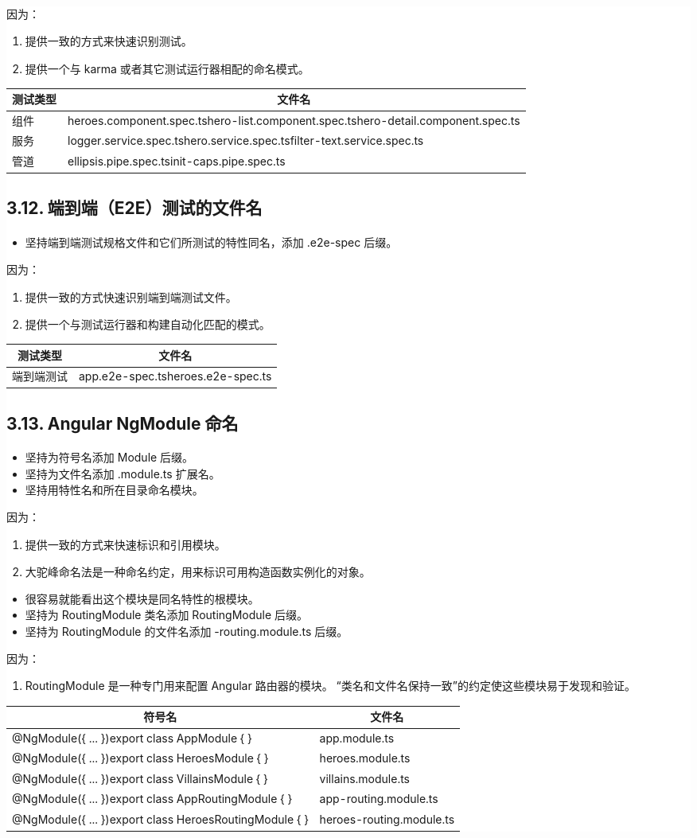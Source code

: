 因为： 

1)    提供一致的方式来快速识别测试。 

2)    提供一个与 karma 或者其它测试运行器相配的命名模式。 

| **测试类型** | **文件名**                                                   |
| ------------ | ------------------------------------------------------------ |
| 组件         | heroes.component.spec.tshero-list.component.spec.tshero-detail.component.spec.ts |
| 服务         | logger.service.spec.tshero.service.spec.tsfilter-text.service.spec.ts |
| 管道         | ellipsis.pipe.spec.tsinit-caps.pipe.spec.ts                  |

 

## 3.12.    端到端（E2E）测试的文件名 

- 坚持端到端测试规格文件和它们所测试的特性同名，添加 .e2e-spec 后缀。 

因为： 

1)    提供一致的方式快速识别端到端测试文件。 

2)    提供一个与测试运行器和构建自动化匹配的模式。 

| **测试类型** | **文件名**                        |
| ------------ | --------------------------------- |
| 端到端测试   | app.e2e-spec.tsheroes.e2e-spec.ts |

## 3.13.    Angular NgModule 命名 

- 坚持为符号名添加 Module 后缀。 
- 坚持为文件名添加 .module.ts 扩展名。 
- 坚持用特性名和所在目录命名模块。 

因为： 

1)    提供一致的方式来快速标识和引用模块。 

2)    大驼峰命名法是一种命名约定，用来标识可用构造函数实例化的对象。 

 

- 很容易就能看出这个模块是同名特性的根模块。 
- 坚持为 RoutingModule 类名添加 RoutingModule 后缀。 
- 坚持为 RoutingModule 的文件名添加 -routing.module.ts 后缀。 

因为： 

1)    RoutingModule 是一种专门用来配置 Angular 路由器的模块。 “类名和文件名保持一致”的约定使这些模块易于发现和验证。 

| **符号名**                                             | **文件名**               |
| ------------------------------------------------------ | ------------------------ |
| @NgModule({ ... })export class AppModule { }           | app.module.ts            |
| @NgModule({ ... })export class HeroesModule { }        | heroes.module.ts         |
| @NgModule({ ... })export class VillainsModule { }      | villains.module.ts       |
| @NgModule({ ... })export class AppRoutingModule { }    | app-routing.module.ts    |
| @NgModule({ ... })export class HeroesRoutingModule { } | heroes-routing.module.ts |
